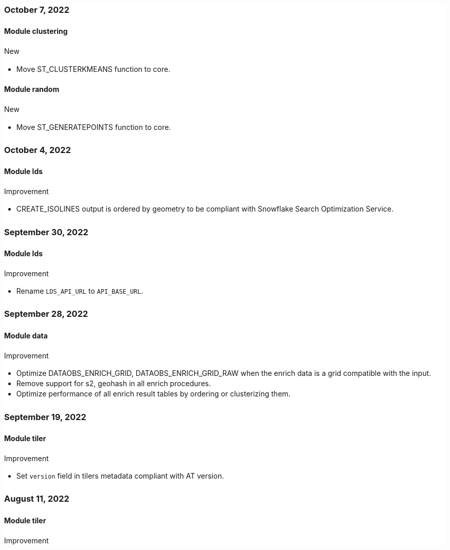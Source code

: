 ### October 7, 2022

#### Module clustering

New

- Move ST_CLUSTERKMEANS function to core.

#### Module random

New

- Move ST_GENERATEPOINTS function to core.

### October 4, 2022

#### Module lds

Improvement

- CREATE_ISOLINES output is ordered by geometry to be compliant with Snowflake Search Optimization Service.

### September 30, 2022

#### Module lds

Improvement

- Rename `LDS_API_URL` to `API_BASE_URL`.

### September 28, 2022

#### Module data

Improvement

- Optimize DATAOBS_ENRICH_GRID, DATAOBS_ENRICH_GRID_RAW when the enrich data is a grid compatible with the input.
- Remove support for s2, geohash in all enrich procedures.
- Optimize performance of all enrich result tables by ordering or clusterizing them.

### September 19, 2022

#### Module tiler

Improvement

- Set `version` field in tilers metadata compliant with AT version.

### August 11, 2022

#### Module tiler

Improvement
